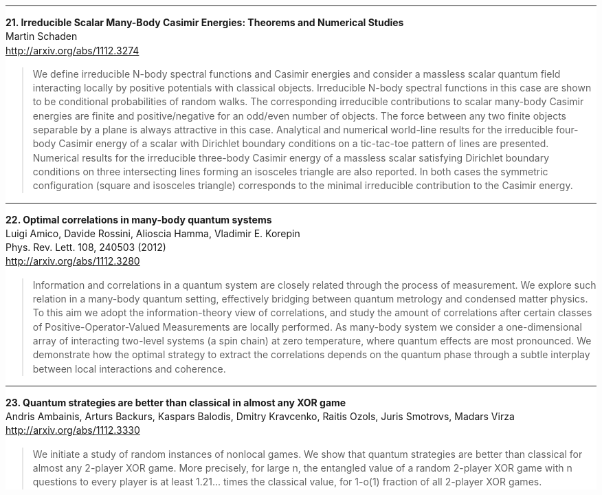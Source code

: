 ------

**21.    Irreducible Scalar Many-Body Casimir Energies: Theorems and Numerical Studies**  
Martin Schaden  
http://arxiv.org/abs/1112.3274  
<blockquote>
<p>
We define irreducible N-body spectral functions and Casimir energies and consider a massless scalar quantum field interacting locally by positive potentials with classical objects. Irreducible N-body spectral functions in this case are shown to be conditional probabilities of random walks. The corresponding irreducible contributions to scalar many-body Casimir energies are finite and positive/negative for an odd/even number of objects. The force between any two finite objects separable by a plane is always attractive in this case. Analytical and numerical world-line results for the irreducible four-body Casimir energy of a scalar with Dirichlet boundary conditions on a tic-tac-toe pattern of lines are presented. Numerical results for the irreducible three-body Casimir energy of a massless scalar satisfying Dirichlet boundary conditions on three intersecting lines forming an isosceles triangle are also reported. In both cases the symmetric configuration (square and isosceles triangle) corresponds to the minimal irreducible contribution to the Casimir energy.
</p>
</blockquote>

------

**22.    Optimal correlations in many-body quantum systems**  
Luigi Amico, Davide Rossini, Alioscia Hamma, Vladimir E. Korepin  
Phys. Rev. Lett. 108, 240503 (2012)  
http://arxiv.org/abs/1112.3280  
<blockquote>
<p>
Information and correlations in a quantum system are closely related through the process of measurement. We explore such relation in a many-body quantum setting, effectively bridging between quantum metrology and condensed matter physics. To this aim we adopt the information-theory view of correlations, and study the amount of correlations after certain classes of Positive-Operator-Valued Measurements are locally performed. As many-body system we consider a one-dimensional array of interacting two-level systems (a spin chain) at zero temperature, where quantum effects are most pronounced. We demonstrate how the optimal strategy to extract the correlations depends on the quantum phase through a subtle interplay between local interactions and coherence.
</p>
</blockquote>

------

**23.    Quantum strategies are better than classical in almost any XOR game**  
Andris Ambainis, Arturs Backurs, Kaspars Balodis, Dmitry Kravcenko, Raitis Ozols, Juris Smotrovs, Madars Virza  
http://arxiv.org/abs/1112.3330  
<blockquote>
<p>
We initiate a study of random instances of nonlocal games. We show that quantum strategies are better than classical for almost any 2-player XOR game. More precisely, for large n, the entangled value of a random 2-player XOR game with n questions to every player is at least 1.21... times the classical value, for 1-o(1) fraction of all 2-player XOR games.
</p>
</blockquote>
